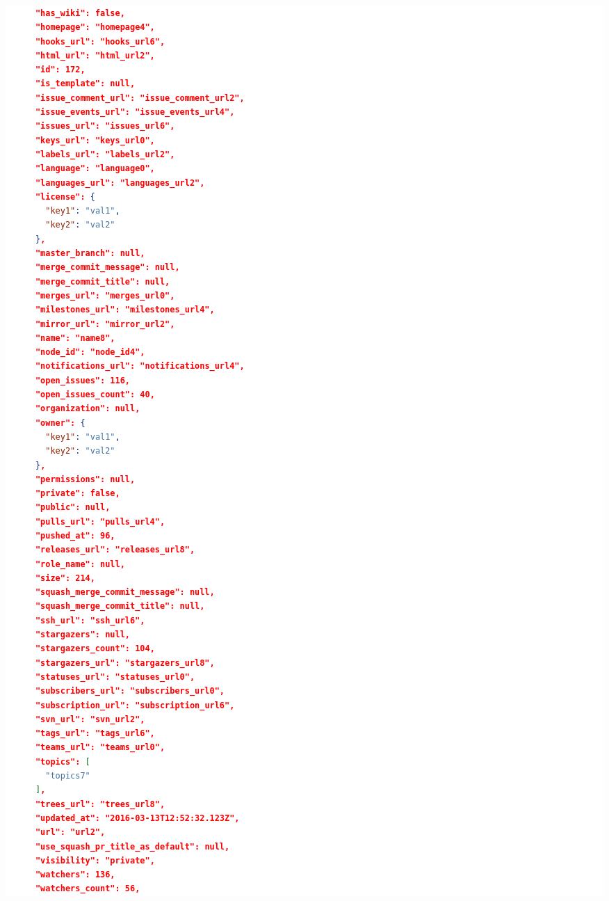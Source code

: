 ```json
      "has_wiki": false,
      "homepage": "homepage4",
      "hooks_url": "hooks_url6",
      "html_url": "html_url2",
      "id": 172,
      "is_template": null,
      "issue_comment_url": "issue_comment_url2",
      "issue_events_url": "issue_events_url4",
      "issues_url": "issues_url6",
      "keys_url": "keys_url0",
      "labels_url": "labels_url2",
      "language": "language0",
      "languages_url": "languages_url2",
      "license": {
        "key1": "val1",
        "key2": "val2"
      },
      "master_branch": null,
      "merge_commit_message": null,
      "merge_commit_title": null,
      "merges_url": "merges_url0",
      "milestones_url": "milestones_url4",
      "mirror_url": "mirror_url2",
      "name": "name8",
      "node_id": "node_id4",
      "notifications_url": "notifications_url4",
      "open_issues": 116,
      "open_issues_count": 40,
      "organization": null,
      "owner": {
        "key1": "val1",
        "key2": "val2"
      },
      "permissions": null,
      "private": false,
      "public": null,
      "pulls_url": "pulls_url4",
      "pushed_at": 96,
      "releases_url": "releases_url8",
      "role_name": null,
      "size": 214,
      "squash_merge_commit_message": null,
      "squash_merge_commit_title": null,
      "ssh_url": "ssh_url6",
      "stargazers": null,
      "stargazers_count": 104,
      "stargazers_url": "stargazers_url8",
      "statuses_url": "statuses_url0",
      "subscribers_url": "subscribers_url0",
      "subscription_url": "subscription_url6",
      "svn_url": "svn_url2",
      "tags_url": "tags_url6",
      "teams_url": "teams_url0",
      "topics": [
        "topics7"
      ],
      "trees_url": "trees_url8",
      "updated_at": "2016-03-13T12:52:32.123Z",
      "url": "url2",
      "use_squash_pr_title_as_default": null,
      "visibility": "private",
      "watchers": 136,
      "watchers_count": 56,
```